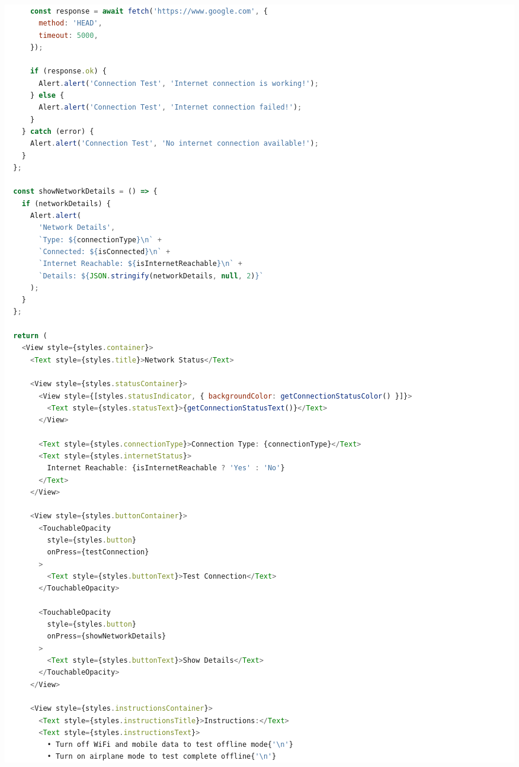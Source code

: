 ```javascript
      const response = await fetch('https://www.google.com', {
        method: 'HEAD',
        timeout: 5000,
      });
      
      if (response.ok) {
        Alert.alert('Connection Test', 'Internet connection is working!');
      } else {
        Alert.alert('Connection Test', 'Internet connection failed!');
      }
    } catch (error) {
      Alert.alert('Connection Test', 'No internet connection available!');
    }
  };
  
  const showNetworkDetails = () => {
    if (networkDetails) {
      Alert.alert(
        'Network Details',
        `Type: ${connectionType}\n` +
        `Connected: ${isConnected}\n` +
        `Internet Reachable: ${isInternetReachable}\n` +
        `Details: ${JSON.stringify(networkDetails, null, 2)}`
      );
    }
  };
  
  return (
    <View style={styles.container}>
      <Text style={styles.title}>Network Status</Text>
      
      <View style={styles.statusContainer}>
        <View style={[styles.statusIndicator, { backgroundColor: getConnectionStatusColor() }]}>
          <Text style={styles.statusText}>{getConnectionStatusText()}</Text>
        </View>
        
        <Text style={styles.connectionType}>Connection Type: {connectionType}</Text>
        <Text style={styles.internetStatus}>
          Internet Reachable: {isInternetReachable ? 'Yes' : 'No'}
        </Text>
      </View>
      
      <View style={styles.buttonContainer}>
        <TouchableOpacity
          style={styles.button}
          onPress={testConnection}
        >
          <Text style={styles.buttonText}>Test Connection</Text>
        </TouchableOpacity>
        
        <TouchableOpacity
          style={styles.button}
          onPress={showNetworkDetails}
        >
          <Text style={styles.buttonText}>Show Details</Text>
        </TouchableOpacity>
      </View>
      
      <View style={styles.instructionsContainer}>
        <Text style={styles.instructionsTitle}>Instructions:</Text>
        <Text style={styles.instructionsText}>
          • Turn off WiFi and mobile data to test offline mode{'\n'}
          • Turn on airplane mode to test complete offline{'\n'}
```